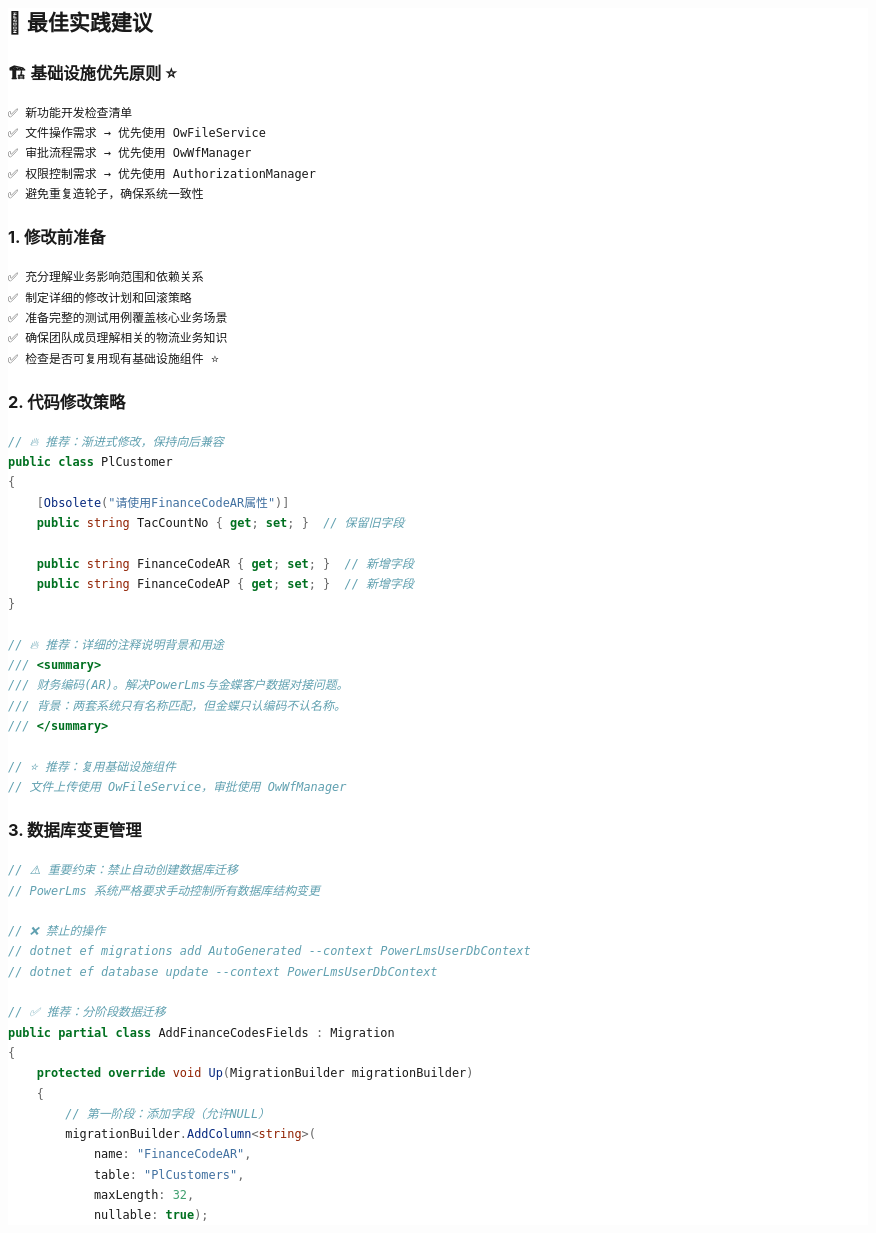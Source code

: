 ## 🚀 最佳实践建议

### 🏗️ **基础设施优先原则** ⭐

```markdown
✅ 新功能开发检查清单
✅ 文件操作需求 → 优先使用 OwFileService
✅ 审批流程需求 → 优先使用 OwWfManager
✅ 权限控制需求 → 优先使用 AuthorizationManager
✅ 避免重复造轮子，确保系统一致性
```

### 1. 修改前准备
```markdown
✅ 充分理解业务影响范围和依赖关系
✅ 制定详细的修改计划和回滚策略
✅ 准备完整的测试用例覆盖核心业务场景
✅ 确保团队成员理解相关的物流业务知识
✅ 检查是否可复用现有基础设施组件 ⭐
```

### 2. 代码修改策略
```csharp
// 🔥 推荐：渐进式修改，保持向后兼容
public class PlCustomer 
{
    [Obsolete("请使用FinanceCodeAR属性")]
    public string TacCountNo { get; set; }  // 保留旧字段
    
    public string FinanceCodeAR { get; set; }  // 新增字段
    public string FinanceCodeAP { get; set; }  // 新增字段
}

// 🔥 推荐：详细的注释说明背景和用途
/// <summary>
/// 财务编码(AR)。解决PowerLms与金蝶客户数据对接问题。
/// 背景：两套系统只有名称匹配，但金蝶只认编码不认名称。
/// </summary>

// ⭐ 推荐：复用基础设施组件
// 文件上传使用 OwFileService，审批使用 OwWfManager
```

### 3. 数据库变更管理
```csharp
// ⚠️ 重要约束：禁止自动创建数据库迁移
// PowerLms 系统严格要求手动控制所有数据库结构变更

// ❌ 禁止的操作
// dotnet ef migrations add AutoGenerated --context PowerLmsUserDbContext
// dotnet ef database update --context PowerLmsUserDbContext

// ✅ 推荐：分阶段数据迁移
public partial class AddFinanceCodesFields : Migration
{
    protected override void Up(MigrationBuilder migrationBuilder)
    {
        // 第一阶段：添加字段（允许NULL）
        migrationBuilder.AddColumn<string>(
            name: "FinanceCodeAR", 
            table: "PlCustomers", 
            maxLength: 32, 
            nullable: true);
```